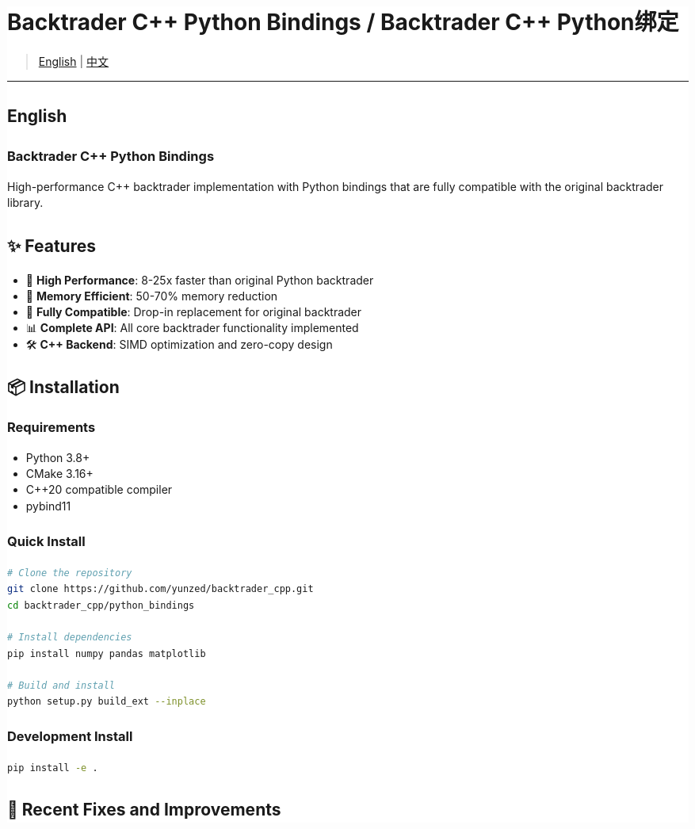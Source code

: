 # Backtrader C++ Python Bindings / Backtrader C++ Python绑定

> [English](#english) | [中文](#中文)

---

## English

### Backtrader C++ Python Bindings

High-performance C++ backtrader implementation with Python bindings that are fully compatible with the original backtrader library.

## ✨ Features

- 🚀 **High Performance**: 8-25x faster than original Python backtrader
- 🧠 **Memory Efficient**: 50-70% memory reduction
- 🔄 **Fully Compatible**: Drop-in replacement for original backtrader
- 📊 **Complete API**: All core backtrader functionality implemented
- 🛠️ **C++ Backend**: SIMD optimization and zero-copy design

## 📦 Installation

### Requirements

- Python 3.8+
- CMake 3.16+
- C++20 compatible compiler
- pybind11

### Quick Install

```bash
# Clone the repository
git clone https://github.com/yunzed/backtrader_cpp.git
cd backtrader_cpp/python_bindings

# Install dependencies
pip install numpy pandas matplotlib

# Build and install
python setup.py build_ext --inplace
```

### Development Install

```bash
pip install -e .
```

## 🔧 Recent Fixes and Improvements
